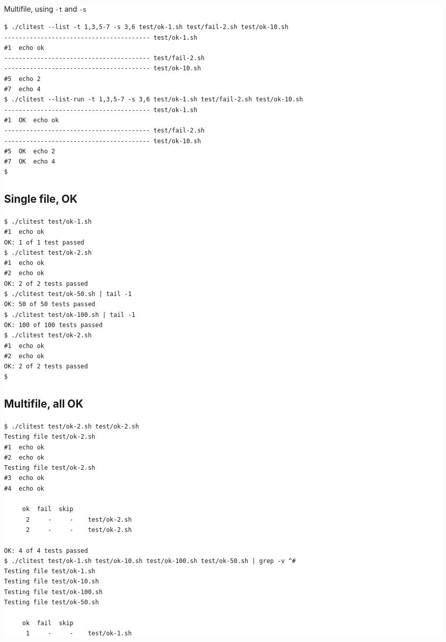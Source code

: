 Multifile, using `-t` and `-s`

```
$ ./clitest --list -t 1,3,5-7 -s 3,6 test/ok-1.sh test/fail-2.sh test/ok-10.sh
---------------------------------------- test/ok-1.sh
#1	echo ok
---------------------------------------- test/fail-2.sh
---------------------------------------- test/ok-10.sh
#5	echo 2 
#7	echo 4 
$ ./clitest --list-run -t 1,3,5-7 -s 3,6 test/ok-1.sh test/fail-2.sh test/ok-10.sh
---------------------------------------- test/ok-1.sh
#1	OK	echo ok
---------------------------------------- test/fail-2.sh
---------------------------------------- test/ok-10.sh
#5	OK	echo 2 
#7	OK	echo 4 
$
```

## Single file, OK

```
$ ./clitest test/ok-1.sh
#1	echo ok
OK: 1 of 1 test passed
$ ./clitest test/ok-2.sh
#1	echo ok
#2	echo ok  
OK: 2 of 2 tests passed
$ ./clitest test/ok-50.sh | tail -1
OK: 50 of 50 tests passed
$ ./clitest test/ok-100.sh | tail -1
OK: 100 of 100 tests passed
$ ./clitest test/ok-2.sh
#1	echo ok
#2	echo ok  
OK: 2 of 2 tests passed
$
```

## Multifile, all OK

```
$ ./clitest test/ok-2.sh test/ok-2.sh
Testing file test/ok-2.sh
#1	echo ok
#2	echo ok  
Testing file test/ok-2.sh
#3	echo ok
#4	echo ok  

     ok  fail  skip
      2     -     -    test/ok-2.sh
      2     -     -    test/ok-2.sh

OK: 4 of 4 tests passed
$ ./clitest test/ok-1.sh test/ok-10.sh test/ok-100.sh test/ok-50.sh | grep -v ^#
Testing file test/ok-1.sh
Testing file test/ok-10.sh
Testing file test/ok-100.sh
Testing file test/ok-50.sh

     ok  fail  skip
      1     -     -    test/ok-1.sh
```